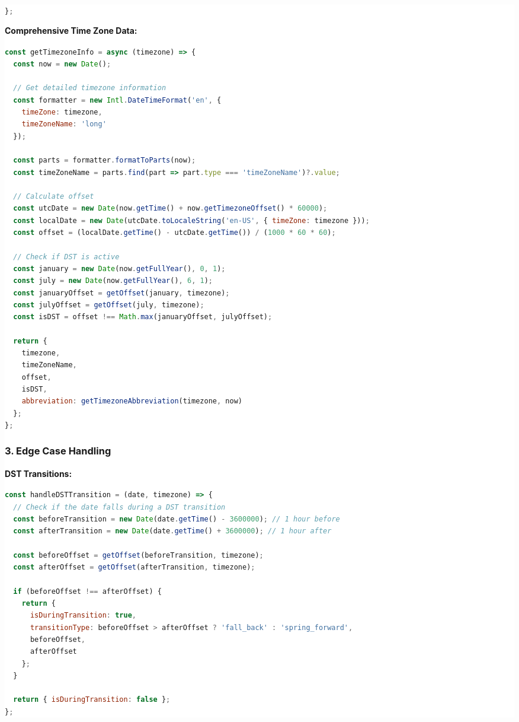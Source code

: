 ```javascript
};
```

**Comprehensive Time Zone Data:**
```javascript
const getTimezoneInfo = async (timezone) => {
  const now = new Date();
  
  // Get detailed timezone information
  const formatter = new Intl.DateTimeFormat('en', {
    timeZone: timezone,
    timeZoneName: 'long'
  });
  
  const parts = formatter.formatToParts(now);
  const timeZoneName = parts.find(part => part.type === 'timeZoneName')?.value;
  
  // Calculate offset
  const utcDate = new Date(now.getTime() + now.getTimezoneOffset() * 60000);
  const localDate = new Date(utcDate.toLocaleString('en-US', { timeZone: timezone }));
  const offset = (localDate.getTime() - utcDate.getTime()) / (1000 * 60 * 60);
  
  // Check if DST is active
  const january = new Date(now.getFullYear(), 0, 1);
  const july = new Date(now.getFullYear(), 6, 1);
  const januaryOffset = getOffset(january, timezone);
  const julyOffset = getOffset(july, timezone);
  const isDST = offset !== Math.max(januaryOffset, julyOffset);
  
  return {
    timezone,
    timeZoneName,
    offset,
    isDST,
    abbreviation: getTimezoneAbbreviation(timezone, now)
  };
};
```

### 3. Edge Case Handling

**DST Transitions:**
```javascript
const handleDSTTransition = (date, timezone) => {
  // Check if the date falls during a DST transition
  const beforeTransition = new Date(date.getTime() - 3600000); // 1 hour before
  const afterTransition = new Date(date.getTime() + 3600000); // 1 hour after
  
  const beforeOffset = getOffset(beforeTransition, timezone);
  const afterOffset = getOffset(afterTransition, timezone);
  
  if (beforeOffset !== afterOffset) {
    return {
      isDuringTransition: true,
      transitionType: beforeOffset > afterOffset ? 'fall_back' : 'spring_forward',
      beforeOffset,
      afterOffset
    };
  }
  
  return { isDuringTransition: false };
};
```
